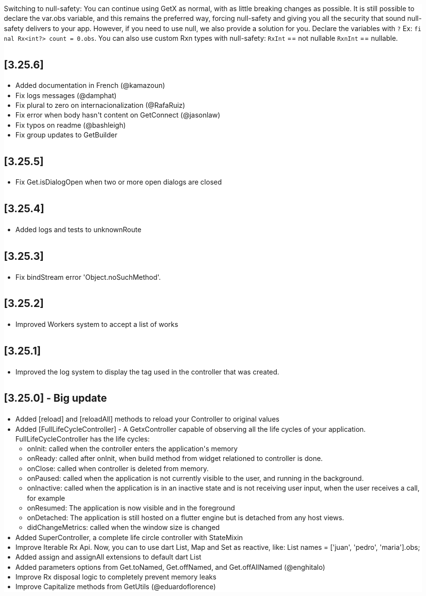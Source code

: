 Switching to null-safety:
You can continue using GetX as normal, with as little breaking changes as possible.
It is still possible to declare the var.obs variable, and this remains the preferred way, forcing null-safety and giving you all the security that sound null-safety delivers to your app. However, if you need to use null, we also provide a solution for you.
Declare the variables with `?` Ex: `final Rx<int?> count = 0.obs`.
You can also use custom Rxn types with null-safety:
`RxInt` == not nullable
`RxnInt` == nullable.

## [3.25.6]

- Added documentation in French (@kamazoun)
- Fix logs messages (@damphat)
- Fix plural to zero on internacionalization (@RafaRuiz)
- Fix error when body hasn't content on GetConnect (@jasonlaw)
- Fix typos on readme (@bashleigh)
- Fix group updates to GetBuilder

## [3.25.5]

- Fix Get.isDialogOpen when two or more open dialogs are closed

## [3.25.4]

- Added logs and tests to unknownRoute

## [3.25.3]

- Fix bindStream error 'Object.noSuchMethod'.

## [3.25.2]

- Improved Workers system to accept a list of works

## [3.25.1]

- Improved the log system to display the tag used in the controller that was created.

## [3.25.0] - Big update

- Added [reload] and [reloadAll] methods to reload your Controller to original values
- Added [FullLifeCycleController] - A GetxController capable of observing all the life cycles of your application. FullLifeCycleController has the life cycles:
  - onInit: called when the controller enters the application's memory
  - onReady: called after onInit, when build method from widget relationed to controller is done.
  - onClose: called when controller is deleted from memory.
  - onPaused: called when the application is not currently visible to the user, and running in the background.
  - onInactive: called when the application is in an inactive state and is not receiving user input, when the user receives a call, for example
  - onResumed: The application is now visible and in the foreground
  - onDetached: The application is still hosted on a flutter engine but is detached from any host views.
  - didChangeMetrics: called when the window size is changed
- Added SuperController, a complete life circle controller with StateMixin
- Improve Iterable Rx Api. Now, you can to use dart List, Map and Set as reactive, like: List<String> names = <String>['juan', 'pedro', 'maria'].obs;
- Added assign and assignAll extensions to default dart List
- Added parameters options from Get.toNamed, Get.offNamed, and Get.offAllNamed (@enghitalo)
- Improve Rx disposal logic to completely prevent memory leaks
- Improve Capitalize methods from GetUtils (@eduardoflorence)